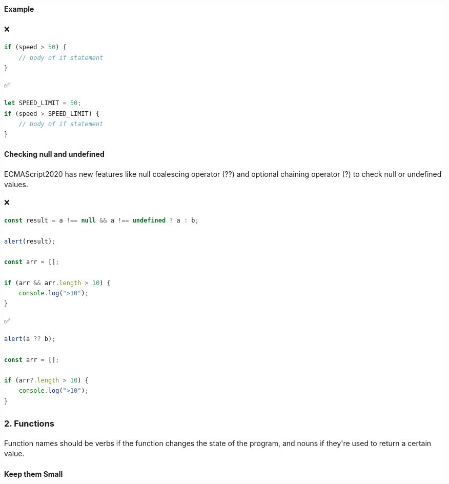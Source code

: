 #### Example

:x:

```javascript
if (speed > 50) {
    // body of if statement
}
```

:white_check_mark:

```javascript
let SPEED_LIMIT = 50;
if (speed > SPEED_LIMIT) {
    // body of if statement
}
```

#### Checking null and undefined

ECMAScript2020 has new features like null coalescing operator (??) and optional chaining operator (?) to check null or undefined values.

:x:

```javascript
const result = a !== null && a !== undefined ? a : b;

alert(result);

const arr = [];

if (arr && arr.length > 10) {
    console.log(">10");
}
```

:white_check_mark:

```javascript
alert(a ?? b);

const arr = [];

if (arr?.length > 10) {
    console.log(">10");
}
```

### 2. Functions

Function names should be verbs if the function changes the state of the program, and nouns if they're used to return a certain value.

#### Keep them Small
